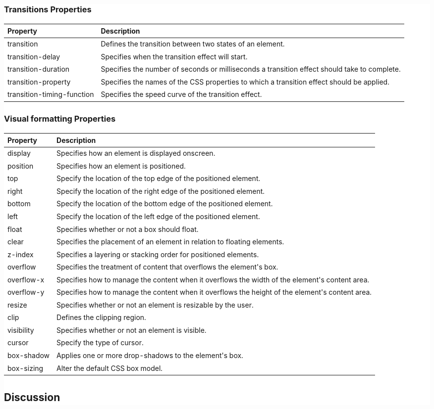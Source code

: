 ### Transitions Properties

| Property                   | Description                                                                                  |
| :------------------------- | :------------------------------------------------------------------------------------------- |
| transition                 | Defines the transition between two states of an element.                                     |
| transition-delay           | Specifies when the transition effect will start.                                             |
| transition-duration        | Specifies the number of seconds or milliseconds a transition effect should take to complete. |
| transition-property        | Specifies the names of the CSS properties to which a transition effect should be applied.    |
| transition-timing-function | Specifies the speed curve of the transition effect.                                          |

### Visual formatting Properties

| Property   | Description                                                                                     |
| :--------- | :---------------------------------------------------------------------------------------------- |
| display    | Specifies how an element is displayed onscreen.                                                 |
| position   | Specifies how an element is positioned.                                                         |
| top        | Specify the location of the top edge of the positioned element.                                 |
| right      | Specify the location of the right edge of the positioned element.                               |
| bottom     | Specify the location of the bottom edge of the positioned element.                              |
| left       | Specify the location of the left edge of the positioned element.                                |
| float      | Specifies whether or not a box should float.                                                    |
| clear      | Specifies the placement of an element in relation to floating elements.                         |
| z-index    | Specifies a layering or stacking order for positioned elements.                                 |
| overflow   | Specifies the treatment of content that overflows the element's box.                            |
| overflow-x | Specifies how to manage the content when it overflows the width of the element's content area.  |
| overflow-y | Specifies how to manage the content when it overflows the height of the element's content area. |
| resize     | Specifies whether or not an element is resizable by the user.                                   |
| clip       | Defines the clipping region.                                                                    |
| visibility | Specifies whether or not an element is visible.                                                 |
| cursor     | Specify the type of cursor.                                                                     |
| box-shadow | Applies one or more drop-shadows to the element's box.                                          |
| box-sizing | Alter the default CSS box model.                                                                |

## Discussion
